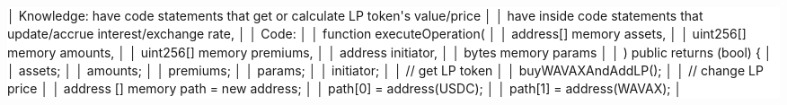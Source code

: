│ Knowledge: have code statements that get or calculate LP token's value/price                                                                                                                                                                         │
│ have inside code statements that update/accrue interest/exchange rate,                                                                                                                                                                               │
│ Code:                                                                                                                                                                                                                                                │
│     function executeOperation(                                                                                                                                                                                                                       │
│         address[] memory assets,                                                                                                                                                                                                                     │
│         uint256[] memory amounts,                                                                                                                                                                                                                    │
│         uint256[] memory premiums,                                                                                                                                                                                                                   │
│         address initiator,                                                                                                                                                                                                                           │
│         bytes memory params                                                                                                                                                                                                                          │
│     ) public returns (bool) {                                                                                                                                                                                                                        │
│         assets;                                                                                                                                                                                                                                      │
│         amounts;                                                                                                                                                                                                                                     │
│         premiums;                                                                                                                                                                                                                                    │
│         params;                                                                                                                                                                                                                                      │
│         initiator;                                                                                                                                                                                                                                   │
│         // get LP token                                                                                                                                                                                                                              │
│         buyWAVAXAndAddLP();                                                                                                                                                                                                                          │
│         // change LP price                                                                                                                                                                                                                           │
│         address [] memory path = new address[](2);                                                                                                                                                                                                   │
│         path[0] = address(USDC);                                                                                                                                                                                                                     │
│         path[1] = address(WAVAX);                                                                                                                                                                                                                    │
